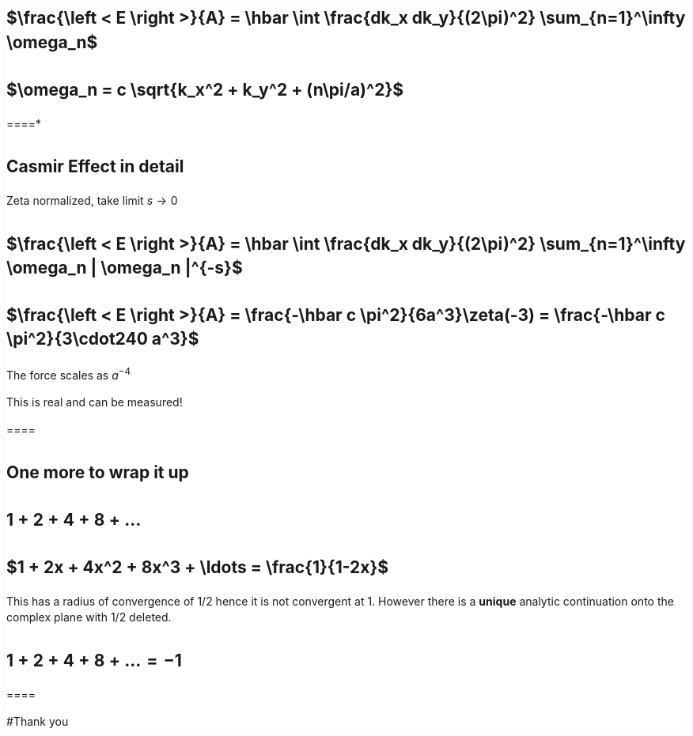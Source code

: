 
## $\frac{\left < E \right >}{A}  = \hbar \int \frac{dk_x dk_y}{(2\pi)^2} \sum_{n=1}^\infty \omega_n$
## $\omega_n = c \sqrt{k_x^2 + k_y^2 + (n\pi/a)^2}$


====*

## **Casmir** Effect in detail


Zeta normalized, take limit $s \rightarrow 0$


## $\frac{\left < E \right >}{A}  = \hbar \int \frac{dk_x dk_y}{(2\pi)^2} \sum_{n=1}^\infty \omega_n | \omega_n |^{-s}$


## $\frac{\left < E \right >}{A}  = \frac{-\hbar c \pi^2}{6a^3}\zeta(-3) = \frac{-\hbar c \pi^2}{3\cdot240 a^3}$


The force scales as $a^{-4}$


This is real and can be measured! 


====

## One more to wrap it up


## $1 + 2 + 4 + 8 + \ldots$
## $1 + 2x + 4x^2 + 8x^3 + \ldots = \frac{1}{1-2x}$


This has a radius of convergence of 1/2 hence it is not convergent at 1. However there is a **unique** analytic continuation onto the complex plane with 1/2 deleted.


## $1 + 2 + 4 + 8 + \ldots = -1$

====

#Thank you
